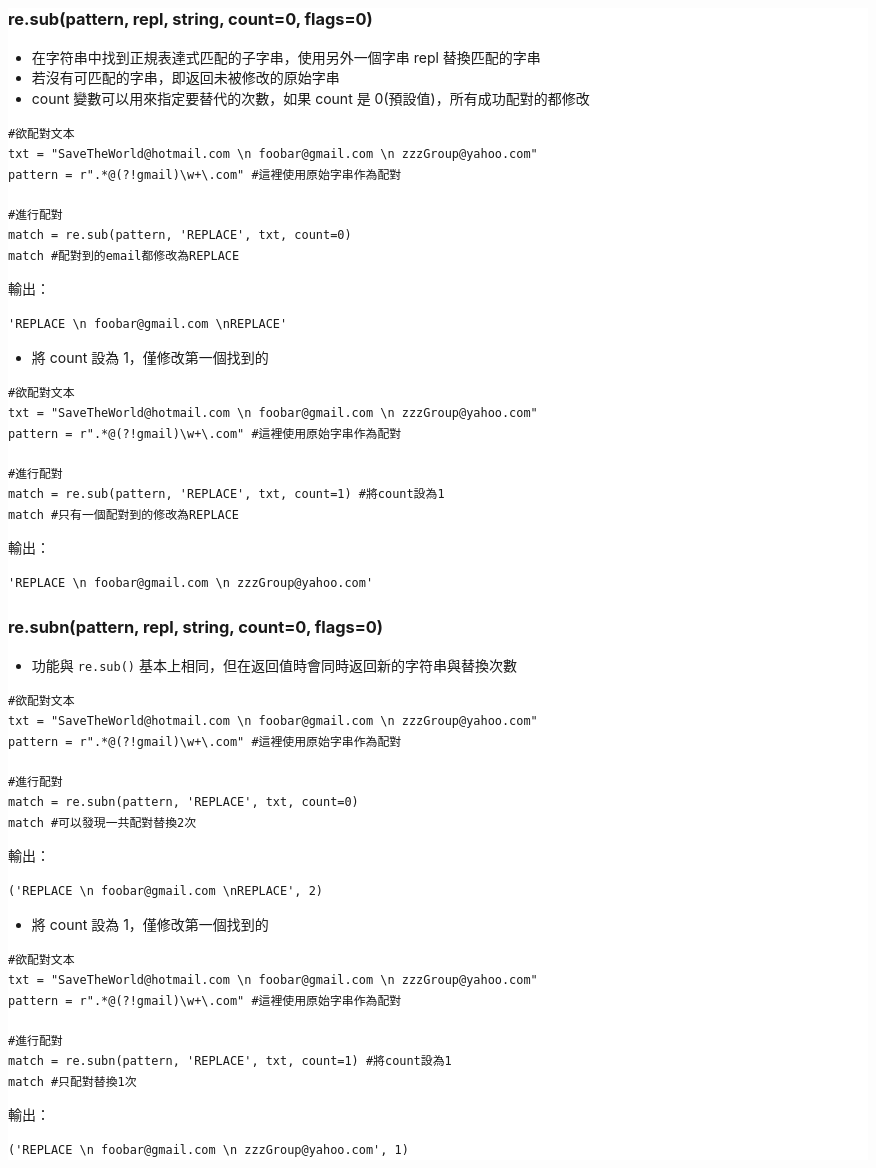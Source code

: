### re.sub(pattern, repl, string, count=0, flags=0)
* 在字符串中找到正規表達式匹配的子字串，使用另外一個字串 repl 替換匹配的字串
* 若沒有可匹配的字串，即返回未被修改的原始字串
* count 變數可以用來指定要替代的次數，如果 count 是 0(預設值)，所有成功配對的都修改
```python=
#欲配對文本
txt = "SaveTheWorld@hotmail.com \n foobar@gmail.com \n zzzGroup@yahoo.com" 
pattern = r".*@(?!gmail)\w+\.com" #這裡使用原始字串作為配對

#進行配對
match = re.sub(pattern, 'REPLACE', txt, count=0)
match #配對到的email都修改為REPLACE
```
輸出：
```
'REPLACE \n foobar@gmail.com \nREPLACE'
```

* 將 count 設為 1，僅修改第一個找到的
```python=
#欲配對文本
txt = "SaveTheWorld@hotmail.com \n foobar@gmail.com \n zzzGroup@yahoo.com" 
pattern = r".*@(?!gmail)\w+\.com" #這裡使用原始字串作為配對

#進行配對
match = re.sub(pattern, 'REPLACE', txt, count=1) #將count設為1
match #只有一個配對到的修改為REPLACE
```
輸出：
```
'REPLACE \n foobar@gmail.com \n zzzGroup@yahoo.com'
```

### re.subn(pattern, repl, string, count=0, flags=0)
* 功能與 `re.sub()` 基本上相同，但在返回值時會同時返回新的字符串與替換次數
```python=
#欲配對文本
txt = "SaveTheWorld@hotmail.com \n foobar@gmail.com \n zzzGroup@yahoo.com" 
pattern = r".*@(?!gmail)\w+\.com" #這裡使用原始字串作為配對

#進行配對
match = re.subn(pattern, 'REPLACE', txt, count=0)
match #可以發現一共配對替換2次
```
輸出：
```
('REPLACE \n foobar@gmail.com \nREPLACE', 2)
```

* 將 count 設為 1，僅修改第一個找到的
```python=
#欲配對文本
txt = "SaveTheWorld@hotmail.com \n foobar@gmail.com \n zzzGroup@yahoo.com" 
pattern = r".*@(?!gmail)\w+\.com" #這裡使用原始字串作為配對

#進行配對
match = re.subn(pattern, 'REPLACE', txt, count=1) #將count設為1
match #只配對替換1次
```
輸出：
```
('REPLACE \n foobar@gmail.com \n zzzGroup@yahoo.com', 1)
```
